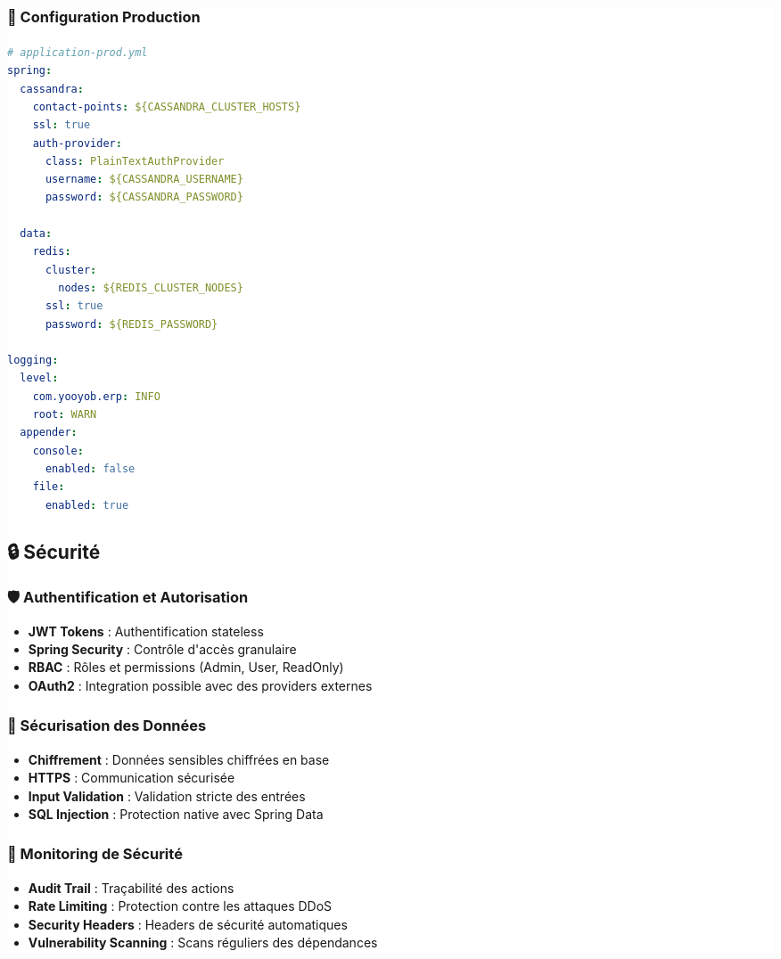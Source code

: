### 🔧 Configuration Production

```yaml
# application-prod.yml
spring:
  cassandra:
    contact-points: ${CASSANDRA_CLUSTER_HOSTS}
    ssl: true
    auth-provider:
      class: PlainTextAuthProvider
      username: ${CASSANDRA_USERNAME}
      password: ${CASSANDRA_PASSWORD}

  data:
    redis:
      cluster:
        nodes: ${REDIS_CLUSTER_NODES}
      ssl: true
      password: ${REDIS_PASSWORD}

logging:
  level:
    com.yooyob.erp: INFO
    root: WARN
  appender:
    console:
      enabled: false
    file:
      enabled: true
```

## 🔒 Sécurité

### 🛡️ Authentification et Autorisation

- **JWT Tokens** : Authentification stateless
- **Spring Security** : Contrôle d'accès granulaire
- **RBAC** : Rôles et permissions (Admin, User, ReadOnly)
- **OAuth2** : Integration possible avec des providers externes

### 🔐 Sécurisation des Données

- **Chiffrement** : Données sensibles chiffrées en base
- **HTTPS** : Communication sécurisée
- **Input Validation** : Validation stricte des entrées
- **SQL Injection** : Protection native avec Spring Data

### 🚨 Monitoring de Sécurité

- **Audit Trail** : Traçabilité des actions
- **Rate Limiting** : Protection contre les attaques DDoS
- **Security Headers** : Headers de sécurité automatiques
- **Vulnerability Scanning** : Scans réguliers des dépendances
